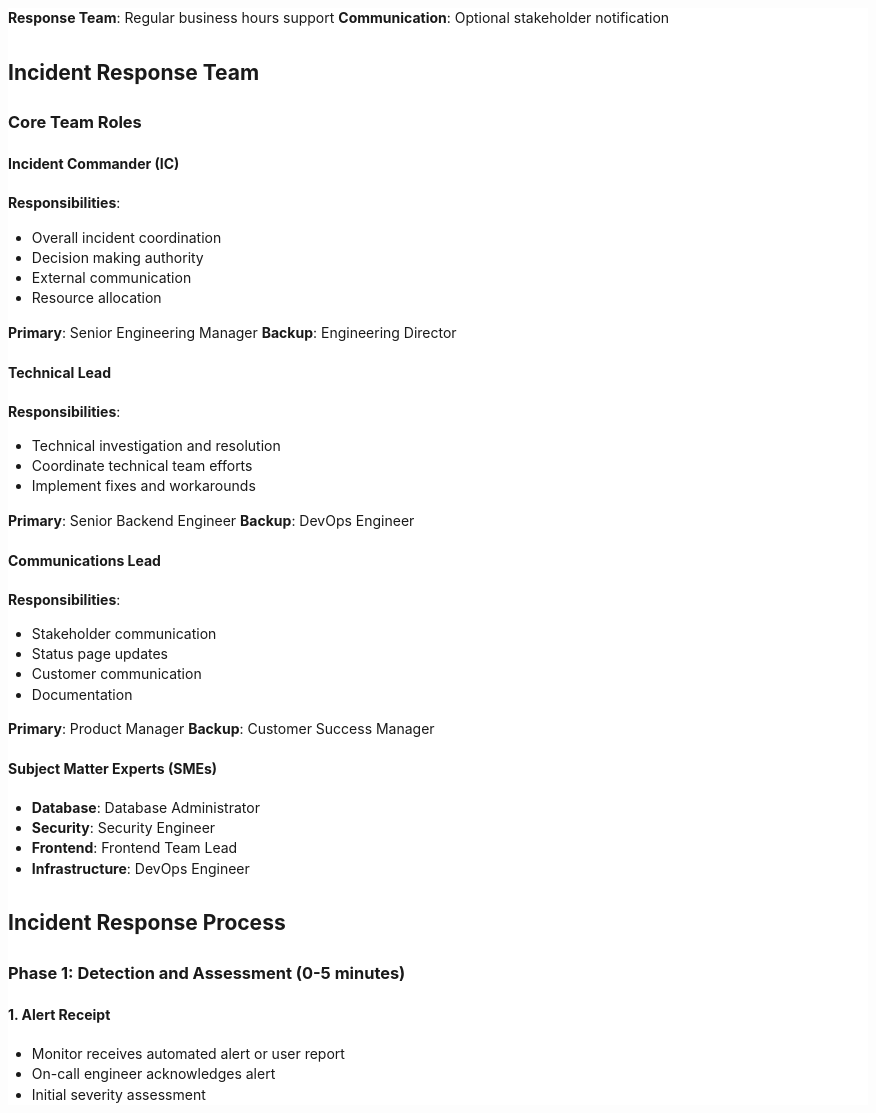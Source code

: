 **Response Team**: Regular business hours support
**Communication**: Optional stakeholder notification

## Incident Response Team

### Core Team Roles

#### Incident Commander (IC)
**Responsibilities**:
- Overall incident coordination
- Decision making authority
- External communication
- Resource allocation

**Primary**: Senior Engineering Manager
**Backup**: Engineering Director

#### Technical Lead
**Responsibilities**:
- Technical investigation and resolution
- Coordinate technical team efforts
- Implement fixes and workarounds

**Primary**: Senior Backend Engineer
**Backup**: DevOps Engineer

#### Communications Lead
**Responsibilities**:
- Stakeholder communication
- Status page updates
- Customer communication
- Documentation

**Primary**: Product Manager
**Backup**: Customer Success Manager

#### Subject Matter Experts (SMEs)
- **Database**: Database Administrator
- **Security**: Security Engineer
- **Frontend**: Frontend Team Lead
- **Infrastructure**: DevOps Engineer

## Incident Response Process

### Phase 1: Detection and Assessment (0-5 minutes)

#### 1. Alert Receipt
- Monitor receives automated alert or user report
- On-call engineer acknowledges alert
- Initial severity assessment
